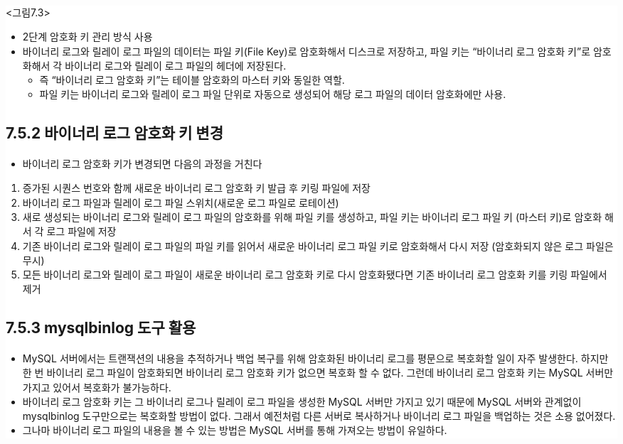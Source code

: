 <그림7.3>

- 2단계 암호화 키 관리 방식 사용
- 바이너리 로그와 릴레이 로그 파일의 데이터는 파일 키(File Key)로 암호화해서 디스크로 저장하고, 파일 키는 “바이너리 로그 암호화 키”로 암호화해서 각 바이너리 로그와 릴레이 로그 파일의 헤더에 저장된다.
    - 즉 “바이너리 로그 암호화 키”는 테이블 암호화의 마스터 키와 동일한 역할.
    - 파일 키는 바이너리 로그와 릴레이 로그 파일 단위로 자동으로 생성되어 해당 로그 파일의 데이터 암호화에만 사용.

## 7.5.2 바이너리 로그 암호화 키 변경

- 바이너리 로그 암호화 키가 변경되면 다음의 과정을 거친다
1. 증가된 시퀀스 번호와 함께 새로운 바이너리 로그 암호화 키 발급 후 키링 파일에 저장
2. 바이너리 로그 파일과 릴레이 로그 파일 스위치(새로운 로그 파일로 로테이션)
3. 새로 생성되는 바이너리 로그와 릴레이 로그 파일의 암호화를 위해 파일 키를 생성하고, 파일 키는 바이너리 로그 파일 키 (마스터 키)로 암호화 해서 각 로그 파일에 저장
4. 기존 바이너리 로그와 릴레이 로그 파일의 파일 키를 읽어서 새로운 바이너리 로그 파일 키로 암호화해서 다시 저장 (암호화되지 않은 로그 파일은 무시)
5. 모든 바이너리 로그와 릴레이 로그 파일이 새로운 바이너리 로그 암호화 키로 다시 암호화됐다면 기존 바이너리 로그 암호화 키를 키링 파일에서 제거

## 7.5.3 mysqlbinlog 도구 활용

- MySQL 서버에서는 트랜잭션의 내용을 추적하거나 백업 복구를 위해 암호화된 바이너리 로그를 평문으로 복호화할 일이 자주 발생한다. 하지만 한 번 바이너리 로그 파일이 암호화되면 바이너리 로그 암호화 키가 없으면 복호화 할 수 없다. 그런데 바이너리 로그 암호화 키는 MySQL 서버만 가지고 있어서 복호화가 불가능하다.
- 바이너리 로그 암호화 키는 그 바이너리 로그나 릴레이 로그 파일을 생성한 MySQL 서버만 가지고 있기 때문에 MySQL 서버와 관계없이 mysqlbinlog 도구만으로는 복호화할 방법이 없다. 그래서 예전처럼 다른 서버로 복사하거나 바이너리 로그 파일을 백업하는 것은 소용 없어졌다.
- 그나마 바이너리 로그 파일의 내용을 볼 수 있는 방법은 MySQL 서버를 통해 가져오는 방법이 유일하다.
